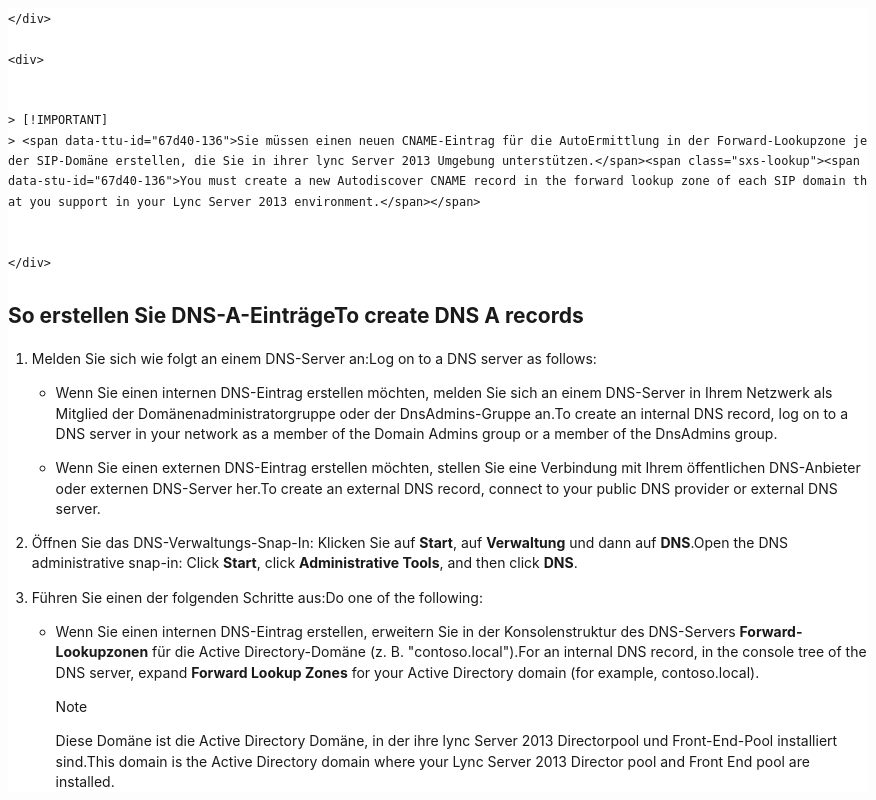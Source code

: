     </div>
    
    <div>
    

    > [!IMPORTANT]  
    > <span data-ttu-id="67d40-136">Sie müssen einen neuen CNAME-Eintrag für die AutoErmittlung in der Forward-Lookupzone jeder SIP-Domäne erstellen, die Sie in ihrer lync Server 2013 Umgebung unterstützen.</span><span class="sxs-lookup"><span data-stu-id="67d40-136">You must create a new Autodiscover CNAME record in the forward lookup zone of each SIP domain that you support in your Lync Server 2013 environment.</span></span>

    
    </div>

</div>

<div>

## <a name="to-create-dns-a-records"></a><span data-ttu-id="67d40-137">So erstellen Sie DNS-A-Einträge</span><span class="sxs-lookup"><span data-stu-id="67d40-137">To create DNS A records</span></span>

1.  <span data-ttu-id="67d40-138">Melden Sie sich wie folgt an einem DNS-Server an:</span><span class="sxs-lookup"><span data-stu-id="67d40-138">Log on to a DNS server as follows:</span></span>
    
      - <span data-ttu-id="67d40-139">Wenn Sie einen internen DNS-Eintrag erstellen möchten, melden Sie sich an einem DNS-Server in Ihrem Netzwerk als Mitglied der Domänenadministratorgruppe oder der DnsAdmins-Gruppe an.</span><span class="sxs-lookup"><span data-stu-id="67d40-139">To create an internal DNS record, log on to a DNS server in your network as a member of the Domain Admins group or a member of the DnsAdmins group.</span></span>
    
      - <span data-ttu-id="67d40-140">Wenn Sie einen externen DNS-Eintrag erstellen möchten, stellen Sie eine Verbindung mit Ihrem öffentlichen DNS-Anbieter oder externen DNS-Server her.</span><span class="sxs-lookup"><span data-stu-id="67d40-140">To create an external DNS record, connect to your public DNS provider or external DNS server.</span></span>

2.  <span data-ttu-id="67d40-141">Öffnen Sie das DNS-Verwaltungs-Snap-In: Klicken Sie auf **Start**, auf **Verwaltung** und dann auf **DNS**.</span><span class="sxs-lookup"><span data-stu-id="67d40-141">Open the DNS administrative snap-in: Click **Start**, click **Administrative Tools**, and then click **DNS**.</span></span>

3.  <span data-ttu-id="67d40-142">Führen Sie einen der folgenden Schritte aus:</span><span class="sxs-lookup"><span data-stu-id="67d40-142">Do one of the following:</span></span>
    
      - <span data-ttu-id="67d40-143">Wenn Sie einen internen DNS-Eintrag erstellen, erweitern Sie in der Konsolenstruktur des DNS-Servers **Forward-Lookupzonen** für die Active Directory-Domäne (z. B. "contoso.local").</span><span class="sxs-lookup"><span data-stu-id="67d40-143">For an internal DNS record, in the console tree of the DNS server, expand **Forward Lookup Zones** for your Active Directory domain (for example, contoso.local).</span></span>
        
        <div>
        

        > [!NOTE]  
        > <span data-ttu-id="67d40-144">Diese Domäne ist die Active Directory Domäne, in der&nbsp;ihre lync Server 2013 Directorpool und Front-End-Pool installiert sind.</span><span class="sxs-lookup"><span data-stu-id="67d40-144">This domain is the Active Directory domain where your Lync Server 2013&nbsp;Director pool and Front End pool are installed.</span></span>
